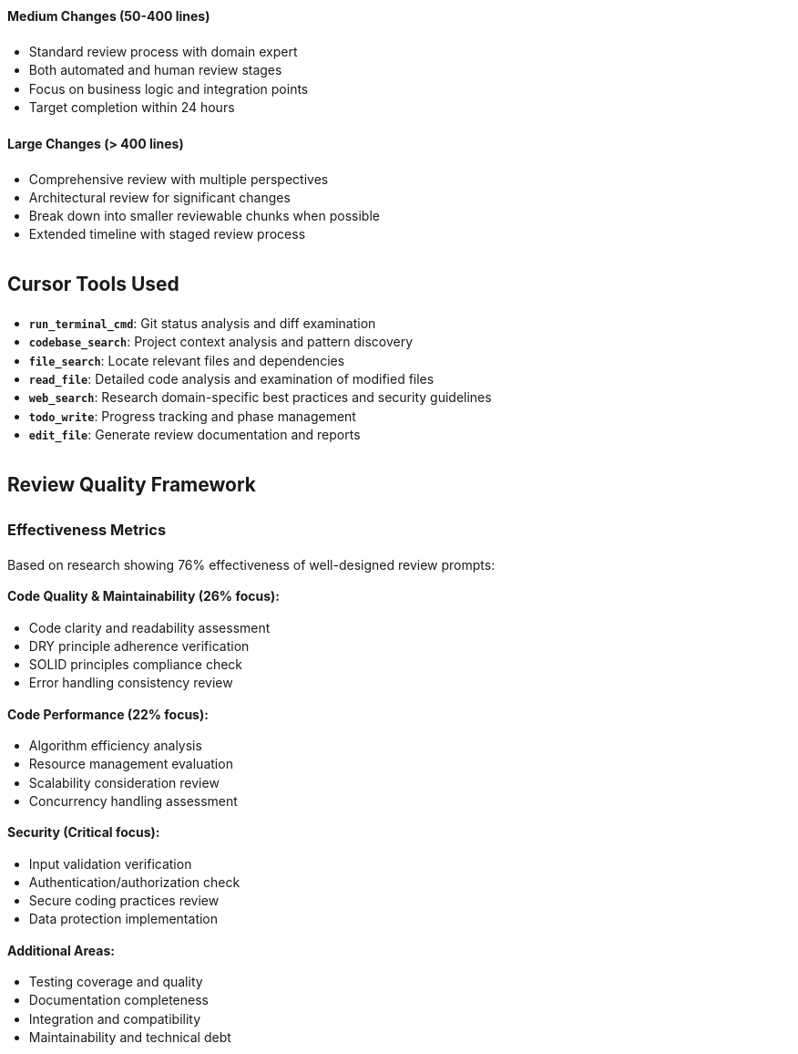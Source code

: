#### Medium Changes (50-400 lines)
- Standard review process with domain expert
- Both automated and human review stages
- Focus on business logic and integration points
- Target completion within 24 hours

#### Large Changes (> 400 lines)
- Comprehensive review with multiple perspectives
- Architectural review for significant changes
- Break down into smaller reviewable chunks when possible
- Extended timeline with staged review process

## Cursor Tools Used
- **`run_terminal_cmd`**: Git status analysis and diff examination
- **`codebase_search`**: Project context analysis and pattern discovery
- **`file_search`**: Locate relevant files and dependencies
- **`read_file`**: Detailed code analysis and examination of modified files
- **`web_search`**: Research domain-specific best practices and security guidelines
- **`todo_write`**: Progress tracking and phase management
- **`edit_file`**: Generate review documentation and reports

## Review Quality Framework

### Effectiveness Metrics
Based on research showing 76% effectiveness of well-designed review prompts:

**Code Quality & Maintainability (26% focus):**
- Code clarity and readability assessment
- DRY principle adherence verification
- SOLID principles compliance check
- Error handling consistency review

**Code Performance (22% focus):**
- Algorithm efficiency analysis
- Resource management evaluation
- Scalability consideration review
- Concurrency handling assessment

**Security (Critical focus):**
- Input validation verification
- Authentication/authorization check
- Secure coding practices review
- Data protection implementation

**Additional Areas:**
- Testing coverage and quality
- Documentation completeness
- Integration and compatibility
- Maintainability and technical debt


